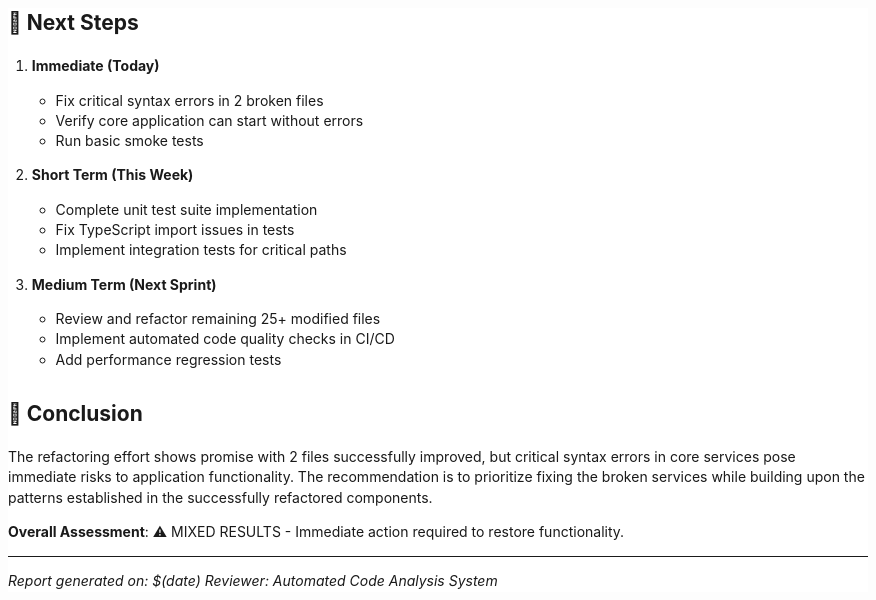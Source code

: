 ## 🎯 Next Steps

1. **Immediate (Today)**
   - Fix critical syntax errors in 2 broken files
   - Verify core application can start without errors
   - Run basic smoke tests

2. **Short Term (This Week)**
   - Complete unit test suite implementation
   - Fix TypeScript import issues in tests
   - Implement integration tests for critical paths

3. **Medium Term (Next Sprint)**
   - Review and refactor remaining 25+ modified files
   - Implement automated code quality checks in CI/CD
   - Add performance regression tests

## 📝 Conclusion

The refactoring effort shows promise with 2 files successfully improved, but critical syntax errors in core services pose immediate risks to application functionality. The recommendation is to prioritize fixing the broken services while building upon the patterns established in the successfully refactored components.

**Overall Assessment**: ⚠️ MIXED RESULTS - Immediate action required to restore functionality.

---
*Report generated on: $(date)*
*Reviewer: Automated Code Analysis System*
